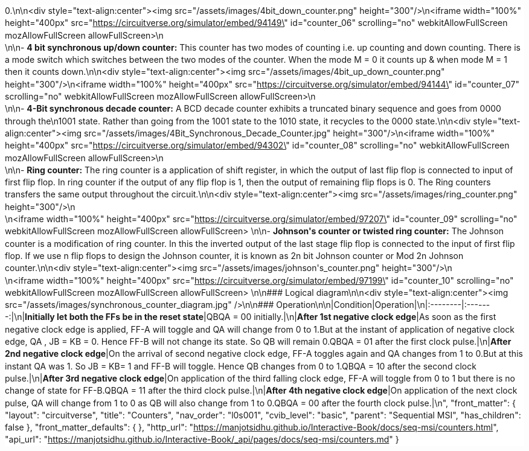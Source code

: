 0.\n\n<div style=\"text-align:center\"><img src=\"/assets/images/4bit_down_counter.png\" height=\"300\"/></div>\n<iframe width=\"100%\" height=\"400px\" src=\"https://circuitverse.org/simulator/embed/94149\" id=\"counter_06\" scrolling=\"no\" webkitAllowFullScreen mozAllowFullScreen allowFullScreen></iframe>\n<br>\n\n- **4 bit synchronous up/down counter:** This counter has two modes of counting i.e. up counting and down counting. There is a mode switch which switches between the two modes of the counter. When the mode M = 0 it counts up & when mode M = 1 then it counts down.\n\n<div style=\"text-align:center\"><img src=\"/assets/images/4bit_up_down_counter.png\" height=\"300\"/></div>\n<iframe width=\"100%\" height=\"400px\" src=\"https://circuitverse.org/simulator/embed/94144\" id=\"counter_07\" scrolling=\"no\" webkitAllowFullScreen mozAllowFullScreen allowFullScreen></iframe>\n<br>\n\n- **4-Bit synchronous decade counter:** A BCD decade counter exhibits a truncated binary sequence and goes from 0000 through the\n1001 state. Rather than going from the 1001 state to the 1010 state, it recycles to the 0000 state.\n\n<div style=\"text-align:center\"><img src=\"/assets/images/4Bit_Synchronous_Decade_Counter.jpg\" height=\"300\"/></div>\n<iframe width=\"100%\" height=\"400px\" src=\"https://circuitverse.org/simulator/embed/94302\" id=\"counter_08\" scrolling=\"no\" webkitAllowFullScreen mozAllowFullScreen allowFullScreen></iframe>\n<br>\n\n- **Ring counter:** The ring counter is a application of shift register, in which the output of last flip flop is connected to input of first flip flop. In ring counter if the output of any flip flop is 1, then the output of remaining flip flops is 0. The Ring counters transfers the same output throughout the circuit.\n\n<div style=\"text-align:center\"><img src=\"/assets/images/ring_counter.png\" height=\"300\"/></div>\n<br>\n<iframe width=\"100%\" height=\"400px\" src=\"https://circuitverse.org/simulator/embed/97207\" id=\"counter_09\" scrolling=\"no\" webkitAllowFullScreen mozAllowFullScreen allowFullScreen> </iframe>\n\n- **Johnson's counter or twisted ring counter:** The Johnson counter is a modification of ring counter. In this the inverted output of the last stage flip flop is connected to the input of first flip flop. If we use n flip flops to design the Johnson counter, it is known as 2n bit Johnson counter or Mod 2n Johnson counter.\n\n<div style=\"text-align:center\"><img src=\"/assets/images/johnson's_counter.png\" height=\"300\"/></div>\n<br>\n<iframe width=\"100%\" height=\"400px\" src=\"https://circuitverse.org/simulator/embed/97199\" id=\"counter_10\" scrolling=\"no\" webkitAllowFullScreen mozAllowFullScreen allowFullScreen> </iframe>\n\n### Logical diagram\n\n<div style=\"text-align:center\"><img src=\"/assets/images/synchronous_counter_diagram.jpg\" /></div>\n\n### Operation\n\n|Condition|Operation|\n|:--------|:-------:|\n|**Initially let both the FFs be in the reset state**|QBQA = 00 initially.|\n|**After 1st negative clock edge**|As soon as the first negative clock edge is applied, FF-A will toggle and QA will change from 0 to 1.But at the instant of application of negative clock edge, QA , JB = KB = 0. Hence FF-B will not change its state. So QB will remain 0.QBQA = 01 after the first clock pulse.|\n|**After 2nd negative clock edge**|On the arrival of second negative clock edge, FF-A toggles again and QA changes from 1 to 0.But at this instant QA was 1. So JB = KB= 1 and FF-B will toggle. Hence QB changes from 0 to 1.QBQA = 10 after the second clock pulse.|\n|**After 3rd negative clock edge**|On application of the third falling clock edge, FF-A will toggle from 0 to 1 but there is no change of state for FF-B.QBQA = 11 after the third clock pulse.|\n|**After 4th negative clock edge**|On application of the next clock pulse, QA will change from 1 to 0 as QB will also change from 1 to 0.QBQA = 00 after the fourth clock pulse.|\n",
  "front_matter": {
    "layout": "circuitverse",
    "title": "Counters",
    "nav_order": "l0s001",
    "cvib_level": "basic",
    "parent": "Sequential MSI",
    "has_children": false
  },
  "front_matter_defaults": {
  },
  "http_url": "https://manjotsidhu.github.io/Interactive-Book/docs/seq-msi/counters.html",
  "api_url": "https://manjotsidhu.github.io/Interactive-Book/_api/pages/docs/seq-msi/counters.md"
}